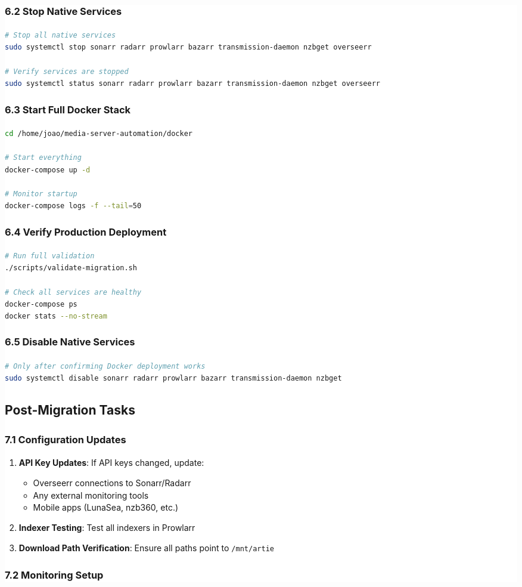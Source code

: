 ### 6.2 Stop Native Services

```bash
# Stop all native services
sudo systemctl stop sonarr radarr prowlarr bazarr transmission-daemon nzbget overseerr

# Verify services are stopped
sudo systemctl status sonarr radarr prowlarr bazarr transmission-daemon nzbget overseerr
```

### 6.3 Start Full Docker Stack

```bash
cd /home/joao/media-server-automation/docker

# Start everything
docker-compose up -d

# Monitor startup
docker-compose logs -f --tail=50
```

### 6.4 Verify Production Deployment

```bash
# Run full validation
./scripts/validate-migration.sh

# Check all services are healthy
docker-compose ps
docker stats --no-stream
```

### 6.5 Disable Native Services

```bash
# Only after confirming Docker deployment works
sudo systemctl disable sonarr radarr prowlarr bazarr transmission-daemon nzbget
```

## Post-Migration Tasks

### 7.1 Configuration Updates

1. **API Key Updates**: If API keys changed, update:
   - Overseerr connections to Sonarr/Radarr
   - Any external monitoring tools
   - Mobile apps (LunaSea, nzb360, etc.)

2. **Indexer Testing**: Test all indexers in Prowlarr
3. **Download Path Verification**: Ensure all paths point to `/mnt/artie`

### 7.2 Monitoring Setup

